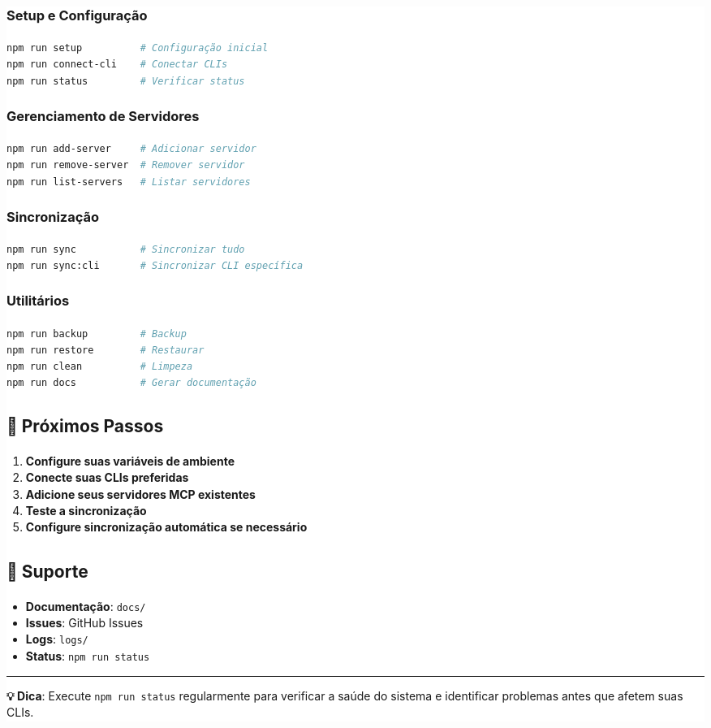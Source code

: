 ### Setup e Configuração
```bash
npm run setup          # Configuração inicial
npm run connect-cli    # Conectar CLIs
npm run status         # Verificar status
```

### Gerenciamento de Servidores
```bash
npm run add-server     # Adicionar servidor
npm run remove-server  # Remover servidor
npm run list-servers   # Listar servidores
```

### Sincronização
```bash
npm run sync           # Sincronizar tudo
npm run sync:cli       # Sincronizar CLI específica
```

### Utilitários
```bash
npm run backup         # Backup
npm run restore        # Restaurar
npm run clean          # Limpeza
npm run docs           # Gerar documentação
```

## 🎯 Próximos Passos

1. **Configure suas variáveis de ambiente**
2. **Conecte suas CLIs preferidas**
3. **Adicione seus servidores MCP existentes**
4. **Teste a sincronização**
5. **Configure sincronização automática se necessário**

## 🤝 Suporte

- **Documentação**: `docs/`
- **Issues**: GitHub Issues
- **Logs**: `logs/`
- **Status**: `npm run status`

---

**💡 Dica**: Execute `npm run status` regularmente para verificar a saúde do sistema e identificar problemas antes que afetem suas CLIs.
